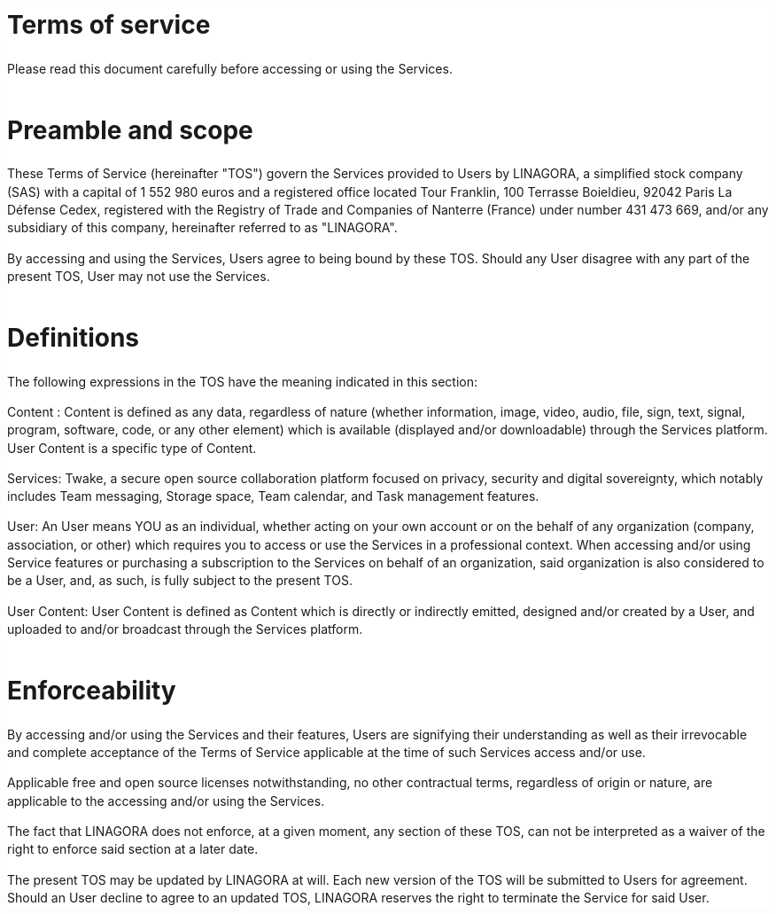 Terms of service
================

Please read this document carefully before accessing or using the Services.

# Preamble and scope

These Terms of Service (hereinafter "TOS") govern the Services provided to Users by LINAGORA, a simplified stock company (SAS) with a capital of 1 552 980 euros and a registered office located Tour Franklin, 100 Terrasse Boieldieu, 92042 Paris La Défense Cedex, registered with the Registry of Trade and Companies of Nanterre (France) under number 431 473 669, and/or any subsidiary of this company, hereinafter referred to as "LINAGORA".

By accessing and using the Services, Users agree to being bound by these TOS. Should any User disagree with any part of the present TOS, User may not use the Services.

# Definitions

The following expressions in the TOS have the meaning indicated in this section:

Content : Content is defined as any data, regardless of nature (whether information, image, video, audio, file, sign, text, signal, program, software, code, or any other element) which is available (displayed and/or downloadable) through the Services platform. User Content is a specific type of Content.

Services: Twake, a secure open source collaboration platform focused on privacy, security and digital sovereignty, which notably includes Team messaging, Storage space, Team calendar, and Task management features.

User: An User means YOU as an individual, whether acting on your own account or on the behalf of any organization (company, association, or other) which requires you to access or use the Services in a professional context. When accessing and/or using Service features or purchasing a subscription to the Services on behalf of an organization, said organization is also considered to be a User, and, as such, is fully subject to the present TOS.

User Content: User Content is defined as Content which is directly or indirectly emitted, designed and/or created by a User, and uploaded to and/or broadcast through the Services platform.

# Enforceability

By accessing and/or using the Services and their features, Users are signifying their understanding as well as their irrevocable and complete acceptance of the Terms of Service applicable at the time of such Services access and/or use.

Applicable free and open source licenses notwithstanding, no other contractual terms, regardless of origin or nature, are applicable to the accessing and/or using the Services.

The fact that LINAGORA does not enforce, at a given moment, any section of these TOS, can not be interpreted as a waiver of the right to enforce said section at a later date.

The present TOS may be updated by LINAGORA at will. Each new version of the TOS will be submitted to Users for agreement. Should an User decline to agree to an updated TOS, LINAGORA reserves the right to terminate the Service for said User.
